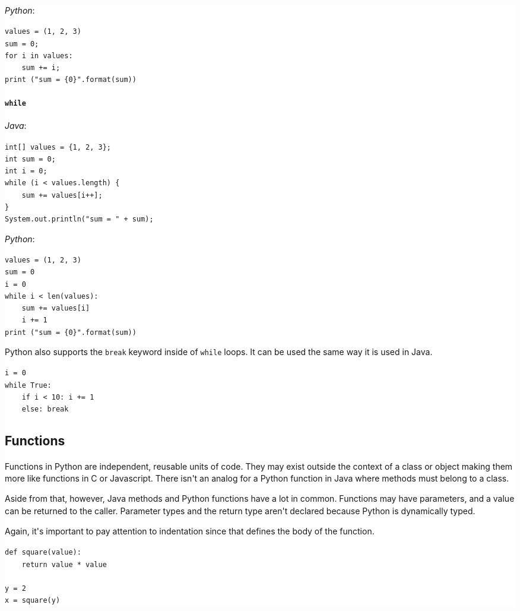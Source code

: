 _Python_:

    values = (1, 2, 3)
    sum = 0;
    for i in values:
        sum += i;
    print ("sum = {0}".format(sum))

#### `while` 

_Java_:

    int[] values = {1, 2, 3};
    int sum = 0;
    int i = 0;
    while (i < values.length) {
        sum += values[i++];
    }
    System.out.println("sum = " + sum);
    
_Python_:

    values = (1, 2, 3)
    sum = 0
    i = 0
    while i < len(values):
        sum += values[i]
        i += 1
    print ("sum = {0}".format(sum))
    
Python also supports the `break` keyword inside of `while` loops. It can be used the same way it is used in Java.

    i = 0
    while True:
        if i < 10: i += 1
        else: break

## Functions

Functions in Python are independent, reusable units of code. They may exist outside the context of a class or object making them more like functions in C or Javascript. There isn't an analog for a Python function in Java where methods must belong to a class.

Aside from that, however, Java methods and Python functions have a lot in common. Functions may have parameters, and a value can be returned to the caller. Parameter types and the return type aren't declared because Python is dynamically typed.

Again, it's important to pay attention to indentation since that defines the body of the function.

    def square(value):
        return value * value
    
    y = 2
    x = square(y)
    